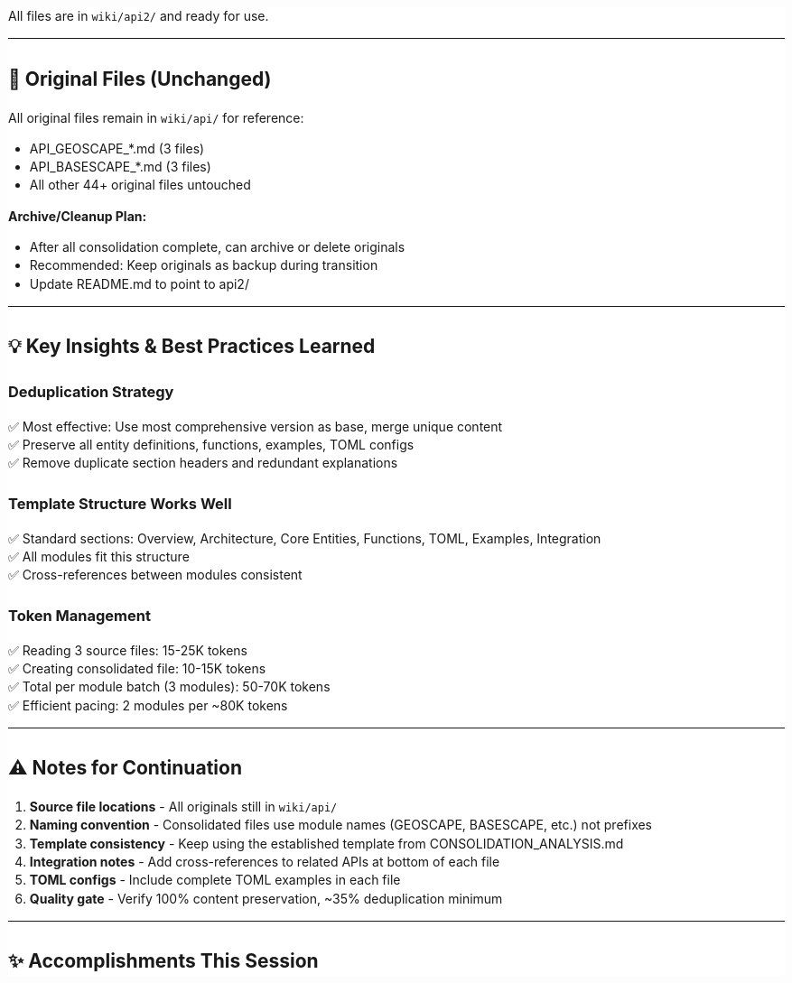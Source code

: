 All files are in `wiki/api2/` and ready for use.

---

## 🔄 Original Files (Unchanged)

All original files remain in `wiki/api/` for reference:
- API_GEOSCAPE_*.md (3 files)
- API_BASESCAPE_*.md (3 files)
- All other 44+ original files untouched

**Archive/Cleanup Plan:**
- After all consolidation complete, can archive or delete originals
- Recommended: Keep originals as backup during transition
- Update README.md to point to api2/

---

## 💡 Key Insights & Best Practices Learned

### Deduplication Strategy
✅ Most effective: Use most comprehensive version as base, merge unique content  
✅ Preserve all entity definitions, functions, examples, TOML configs  
✅ Remove duplicate section headers and redundant explanations  

### Template Structure Works Well
✅ Standard sections: Overview, Architecture, Core Entities, Functions, TOML, Examples, Integration  
✅ All modules fit this structure  
✅ Cross-references between modules consistent  

### Token Management
✅ Reading 3 source files: 15-25K tokens  
✅ Creating consolidated file: 10-15K tokens  
✅ Total per module batch (3 modules): 50-70K tokens  
✅ Efficient pacing: 2 modules per ~80K tokens  

---

## ⚠️ Notes for Continuation

1. **Source file locations** - All originals still in `wiki/api/`
2. **Naming convention** - Consolidated files use module names (GEOSCAPE, BASESCAPE, etc.) not prefixes
3. **Template consistency** - Keep using the established template from CONSOLIDATION_ANALYSIS.md
4. **Integration notes** - Add cross-references to related APIs at bottom of each file
5. **TOML configs** - Include complete TOML examples in each file
6. **Quality gate** - Verify 100% content preservation, ~35% deduplication minimum

---

## ✨ Accomplishments This Session
